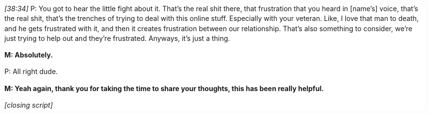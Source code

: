 *[38:34]* P: You got to hear the little fight about it. That’s the real shit there, that frustration that you heard in [name’s] voice, that’s the real shit, that’s the trenches of trying to deal with this online stuff. Especially with your veteran. Like, I love that man to death, and he gets frustrated with it, and then it creates frustration between our relationship. That’s also something to consider, we’re just trying to help out and they’re frustrated. Anyways, it’s just a thing. 

**M: Absolutely.**

P: All right dude.

**M: Yeah again, thank you for taking the time to share your thoughts, this has been really helpful.**

*[closing script]*
